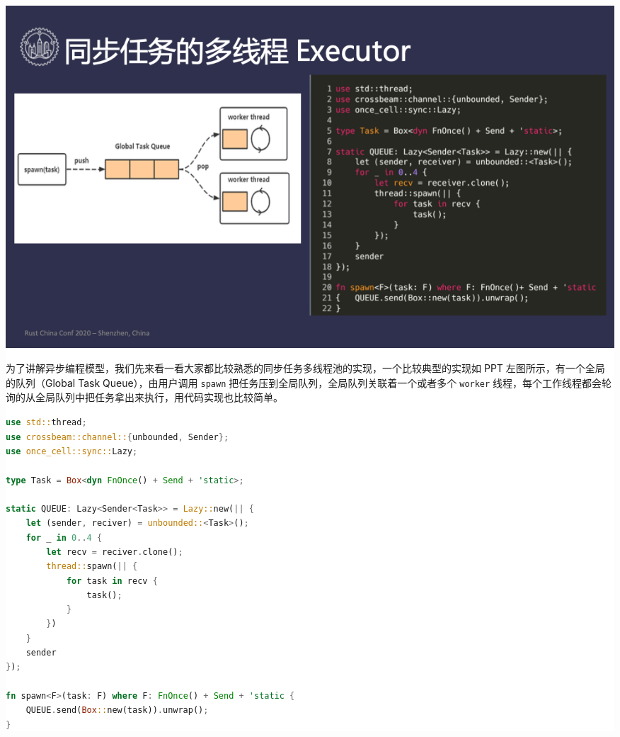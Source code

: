 ![同步任务多线程池](../image/rust-china-config-async-2.png)

为了讲解异步编程模型，我们先来看一看大家都比较熟悉的同步任务多线程池的实现，一个比较典型的实现如 PPT 左图所示，有一个全局的队列（Global Task Queue），由用户调用 `spawn` 把任务压到全局队列，全局队列关联着一个或者多个 `worker` 线程，每个工作线程都会轮询的从全局队列中把任务拿出来执行，用代码实现也比较简单。

```rust
use std::thread;
use crossbeam::channel::{unbounded, Sender};
use once_cell::sync::Lazy;

type Task = Box<dyn FnOnce() + Send + 'static>;

static QUEUE: Lazy<Sender<Task>> = Lazy::new(|| {
    let (sender, reciver) = unbounded::<Task>();
    for _ in 0..4 {
        let recv = reciver.clone();
        thread::spawn(|| {
            for task in recv {
                task();
            }
        })
    }
    sender
});

fn spawn<F>(task: F) where F: FnOnce() + Send + 'static {
    QUEUE.send(Box::new(task)).unwrap();
}
```
